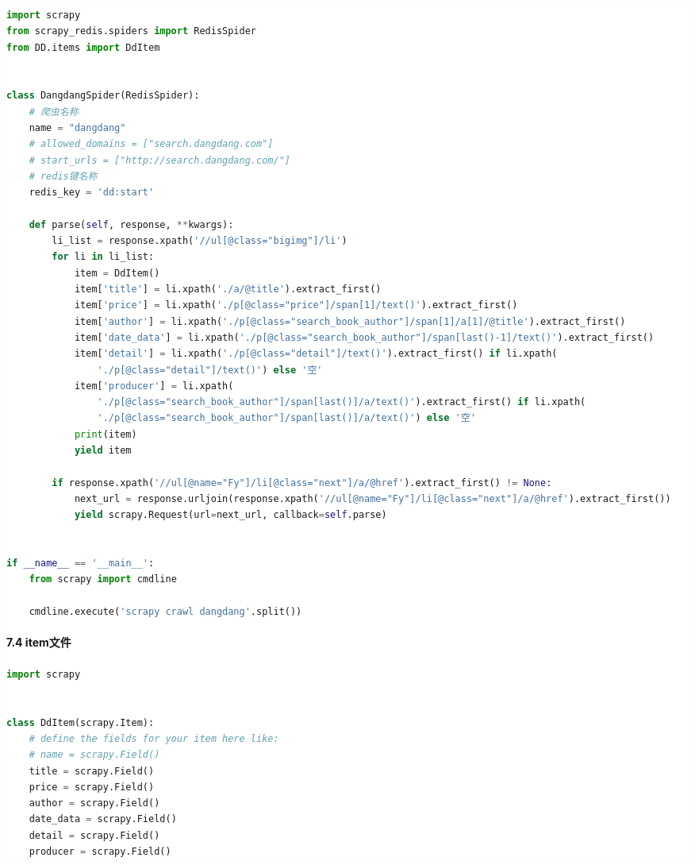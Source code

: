 ```python
import scrapy
from scrapy_redis.spiders import RedisSpider
from DD.items import DdItem


class DangdangSpider(RedisSpider):
    # 爬虫名称
    name = "dangdang"
    # allowed_domains = ["search.dangdang.com"]
    # start_urls = ["http://search.dangdang.com/"]
    # redis键名称
    redis_key = 'dd:start'

    def parse(self, response, **kwargs):
        li_list = response.xpath('//ul[@class="bigimg"]/li')
        for li in li_list:
            item = DdItem()
            item['title'] = li.xpath('./a/@title').extract_first()
            item['price'] = li.xpath('./p[@class="price"]/span[1]/text()').extract_first()
            item['author'] = li.xpath('./p[@class="search_book_author"]/span[1]/a[1]/@title').extract_first()
            item['date_data'] = li.xpath('./p[@class="search_book_author"]/span[last()-1]/text()').extract_first()
            item['detail'] = li.xpath('./p[@class="detail"]/text()').extract_first() if li.xpath(
                './p[@class="detail"]/text()') else '空'
            item['producer'] = li.xpath(
                './p[@class="search_book_author"]/span[last()]/a/text()').extract_first() if li.xpath(
                './p[@class="search_book_author"]/span[last()]/a/text()') else '空'
            print(item)
            yield item

        if response.xpath('//ul[@name="Fy"]/li[@class="next"]/a/@href').extract_first() != None:
            next_url = response.urljoin(response.xpath('//ul[@name="Fy"]/li[@class="next"]/a/@href').extract_first())
            yield scrapy.Request(url=next_url, callback=self.parse)


if __name__ == '__main__':
    from scrapy import cmdline

    cmdline.execute('scrapy crawl dangdang'.split())
```

#### 7.4 item文件

```python
import scrapy


class DdItem(scrapy.Item):
    # define the fields for your item here like:
    # name = scrapy.Field()
    title = scrapy.Field()
    price = scrapy.Field()
    author = scrapy.Field()
    date_data = scrapy.Field()
    detail = scrapy.Field()
    producer = scrapy.Field()
```
